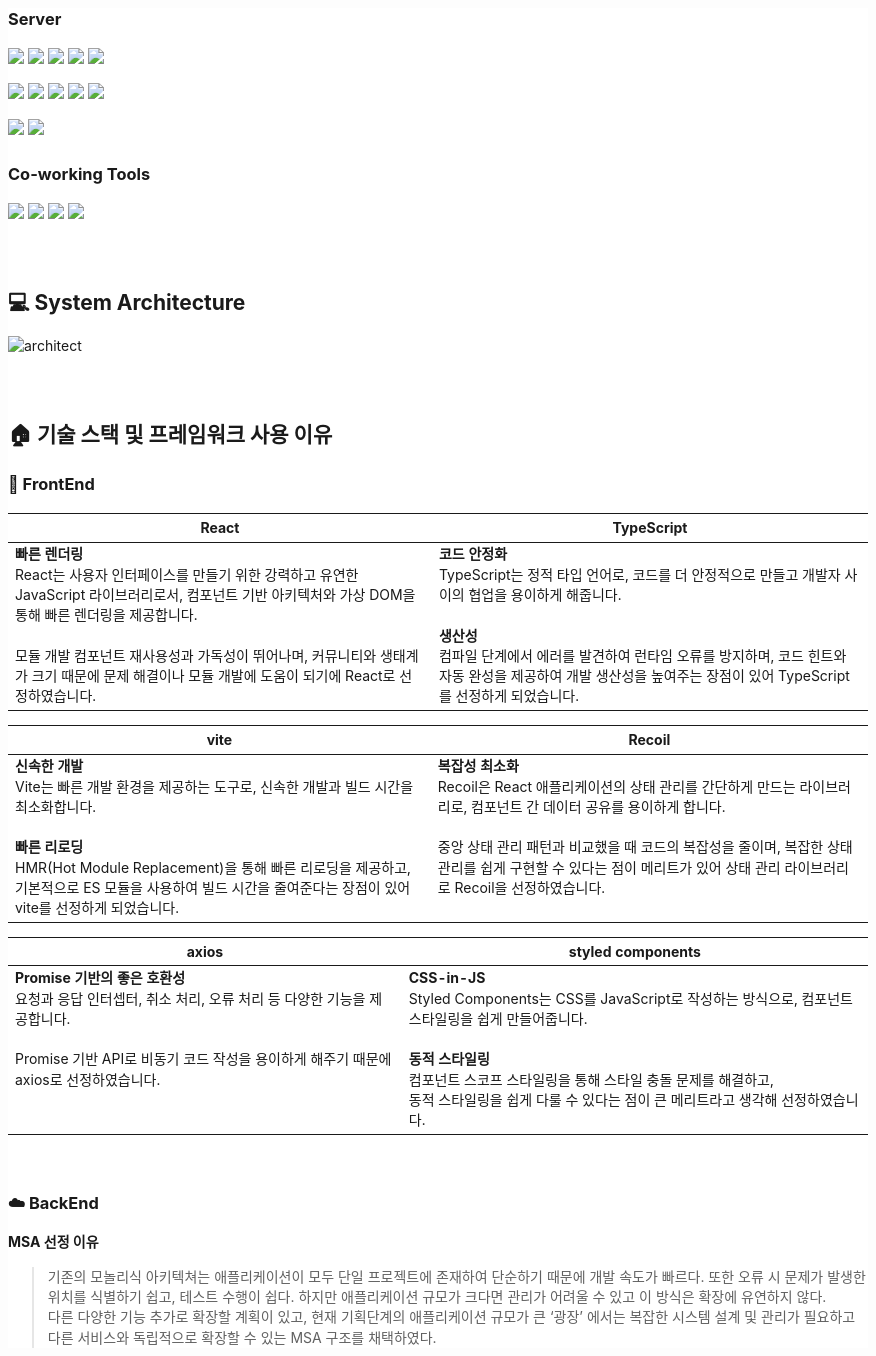 
### Server

<img src="https://img.shields.io/badge/SpringBoot-6DB33F?style=flat-square&logo=SpringBoot&logoColor=white"> <img src="https://img.shields.io/badge/SpringDataJpa-6DB33F?style=flat-square&logo=SpringDataJpat&logoColor=white"> 
<img src="https://img.shields.io/badge/QueryDsl-137CBD?style=flat-square&logo=QueryDsl&logoColor=white">
<img src="https://img.shields.io/badge/Gradle-02303A?style=flat-square&logo=Gradle&logoColor=white">
<img src="https://img.shields.io/badge/JWT-black?style=flat-square&logo=JSON%20web%20tokens">
 

<img src="https://img.shields.io/badge/MySQL-4479A1?style=flat-square&logo=MySQL&logoColor=white"> <img src="https://img.shields.io/badge/AmazonEC2-FF9900?style=flat-square&logo=AmazonEC2&logoColor=white"> <img src="https://img.shields.io/badge/AmazonRDS-527FFF?style=flat-square&logo=AmazonRDS&logoColor=white"> <img src="https://img.shields.io/badge/AmazonS3-569A31?style=flat-square&logo=AmazonS3&logoColor=white"> 
<img src="https://img.shields.io/badge/AmazonElastic-005571?style=flat-square&logo=elastic&logoColor=white">

<img src="https://img.shields.io/badge/GithubActions-2088FF?style=flat-square&logo=GithubActions&logoColor=white"> <img src="https://img.shields.io/badge/Docker-2496ED?style=flat-square&logo=Docker&logoColor=white">

### Co-working Tools
<img src="https://img.shields.io/badge/Swagger-85EA2D?style=flat-square&logo=Swagger&logoColor=white"> <img src="https://img.shields.io/badge/notion-000000?style=flat-square&logo=notion&logoColor=white"> <img src="https://img.shields.io/badge/slack-4A154B?style=flat-square&logo=slack&logoColor=white"> <img src="https://img.shields.io/badge/discord-5865F2?style=flat-square&logo=discord&logoColor=white">

<br>

## **💻 System Architecture**

![architect](https://github.com/kusitms-28th-Meetup-E/.github/assets/53565255/b65c196d-6500-43d5-9389-acd2a0325798)

<br>

## 🏠 기술 스택 및 프레임워크 사용 이유


### 🌿 FrontEnd

| React | TypeScript |
| --- | --- |
| **빠른 렌더링**<br>React는 사용자 인터페이스를 만들기 위한 강력하고 유연한 JavaScript 라이브러리로서, 컴포넌트 기반 아키텍처와 가상 DOM을 통해 빠른 렌더링을 제공합니다.<br><br>모듈 개발 컴포넌트 재사용성과 가독성이 뛰어나며, 커뮤니티와 생태계가 크기 때문에 문제 해결이나 모듈 개발에 도움이 되기에 React로 선정하였습니다. | **코드 안정화** <br>TypeScript는 정적 타입 언어로, 코드를 더 안정적으로 만들고 개발자 사이의 협업을 용이하게 해줍니다.<br><br>**생산성** <br>컴파일 단계에서 에러를 발견하여 런타임 오류를 방지하며, 코드 힌트와 자동 완성을 제공하여 개발 생산성을 높여주는 장점이 있어 TypeScript를 선정하게 되었습니다. |

| vite | Recoil |
| --- | --- |
| **신속한 개발** <br> Vite는 빠른 개발 환경을 제공하는 도구로, 신속한 개발과 빌드 시간을 최소화합니다.<br><br>**빠른 리로딩**<br> HMR(Hot Module Replacement)을 통해 빠른 리로딩을 제공하고, 기본적으로 ES 모듈을 사용하여 빌드 시간을 줄여준다는 장점이 있어 vite를 선정하게 되었습니다. | **복잡성 최소화** <br>Recoil은 React 애플리케이션의 상태 관리를 간단하게 만드는 라이브러리로, 컴포넌트 간 데이터 공유를 용이하게 합니다.<br><br> 중앙 상태 관리 패턴과 비교했을 때 코드의 복잡성을 줄이며, 복잡한 상태 관리를 쉽게 구현할 수 있다는 점이 메리트가 있어 상태 관리 라이브러리로 Recoil을 선정하였습니다. |

| axios | styled components  |
| --- | --- |
| **Promise 기반의 좋은 호환성**<br> 요청과 응답 인터셉터, 취소 처리, 오류 처리 등 다양한 기능을 제공합니다.<br><br> Promise 기반 API로 비동기 코드 작성을 용이하게 해주기 때문에 axios로 선정하였습니다.| **CSS-in-JS**<br> Styled Components는 CSS를 JavaScript로 작성하는 방식으로, 컴포넌트 스타일링을 쉽게 만들어줍니다.<br><br>**동적 스타일링**<br> 컴포넌트 스코프 스타일링을 통해 스타일 충돌 문제를 해결하고, <br>동적 스타일링을 쉽게 다룰 수 있다는 점이 큰 메리트라고 생각해 선정하였습니다. |

<br>

### ☁️ BackEnd

**MSA 선정 이유**
> 기존의 모놀리식 아키텍쳐는 애플리케이션이 모두 단일 프로젝트에 존재하여 단순하기 때문에 개발 속도가 빠르다. 또한 오류 시 문제가 발생한 위치를 식별하기 쉽고, 테스트 수행이 쉽다. 하지만 애플리케이션 규모가 크다면 관리가 어려울 수 있고 이 방식은 확장에 유연하지 않다.
<br>다른 다양한 기능 추가로 확장할 계획이 있고, 현재 기획단계의 애플리케이션 규모가 큰 ‘광장’ 에서는  복잡한 시스템 설계 및 관리가 필요하고 다른 서비스와 독립적으로 확장할 수 있는 MSA 구조를 채택하였다.
> 
